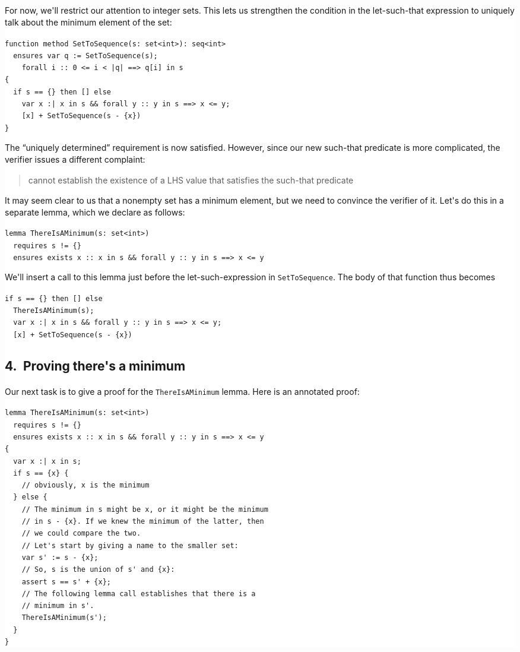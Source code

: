 For now, we'll restrict our attention to integer sets. This lets us strengthen the condition in the let-such-that expression to uniquely talk about the minimum element of the set:

```dafnyx
function method SetToSequence(s: set<int>): seq<int>
  ensures var q := SetToSequence(s);
    forall i :: 0 <= i < |q| ==> q[i] in s
{
  if s == {} then [] else
    var x :| x in s && forall y :: y in s ==> x <= y;
    [x] + SetToSequence(s - {x})
}
```

The “uniquely determined” requirement is now satisfied. However, since our new such-that predicate is more complicated, the verifier issues a different complaint:

> cannot establish the existence of a LHS value that satisfies the such-that predicate

It may seem clear to us that a nonempty set has a minimum element, but we need to convince the verifier of it. Let's do this in a separate lemma, which we declare as follows:

```dafnyx
lemma ThereIsAMinimum(s: set<int>)
  requires s != {}
  ensures exists x :: x in s && forall y :: y in s ==> x <= y
```

We'll insert a call to this lemma just before the let-such-expression in `SetToSequence`. The body of that function thus becomes

```dafnyx
if s == {} then [] else
  ThereIsAMinimum(s);
  var x :| x in s && forall y :: y in s ==> x <= y;
  [x] + SetToSequence(s - {x})
```

## 4. Proving there's a minimum

Our next task is to give a proof for the `ThereIsAMinimum` lemma. Here is an annotated proof:

```dafnyx
lemma ThereIsAMinimum(s: set<int>)
  requires s != {}
  ensures exists x :: x in s && forall y :: y in s ==> x <= y
{
  var x :| x in s;
  if s == {x} {
    // obviously, x is the minimum
  } else {
    // The minimum in s might be x, or it might be the minimum
    // in s - {x}. If we knew the minimum of the latter, then
    // we could compare the two.
    // Let's start by giving a name to the smaller set:
    var s' := s - {x};
    // So, s is the union of s' and {x}:
    assert s == s' + {x};
    // The following lemma call establishes that there is a
    // minimum in s'.
    ThereIsAMinimum(s');
  }
}
```
